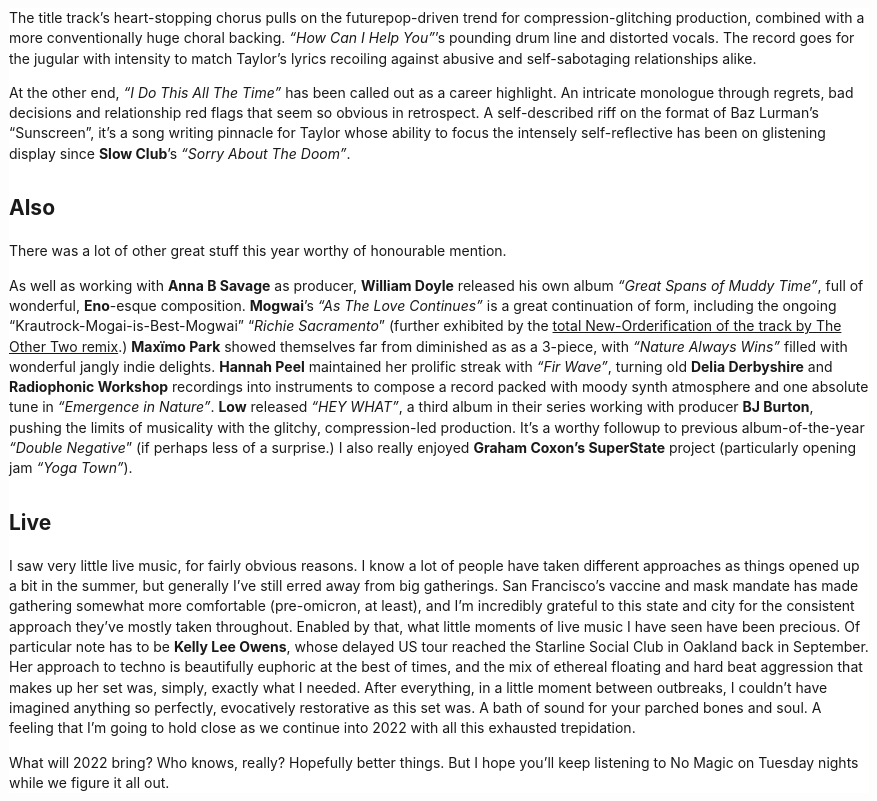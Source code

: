 The title track’s heart-stopping chorus pulls on the futurepop-driven trend for compression-glitching production, combined with a more conventionally huge choral backing. _“How Can I Help You”_’s pounding drum line and distorted vocals. The record goes for the jugular with intensity to match Taylor’s lyrics recoiling against abusive and self-sabotaging relationships alike.

At the other end, _“I Do This All The Time”_ has been called out as a career highlight. An intricate monologue through regrets, bad decisions and relationship red flags that seem so obvious in retrospect. A self-described riff on the format of Baz Lurman’s “Sunscreen”, it’s a song writing pinnacle for Taylor whose ability to focus the intensely self-reflective has been on glistening display since **Slow Club**’s _“Sorry About The Doom”_.

<figure class="creek-media creek-media-youtube"><iframe src="https://www.youtube-nocookie.com/embed/viabXU-cQq8" allow="autoplay; encrypted-media; picture-in-picture" allowfullscreen="" scrolling="no" width="100%" height="315" frameborder="0"></iframe></figure>

## Also

There was a lot of other great stuff this year worthy of honourable mention.

As well as working with **Anna B Savage** as producer, **William Doyle** released his own album _“Great Spans of Muddy Time”_, full of wonderful, **Eno**-esque composition. **Mogwai**’s _“As The Love Continues”_ is a great continuation of form, including the ongoing “Krautrock-Mogai-is-Best-Mogwai” “_Richie Sacramento_” (further exhibited by the <a href="https://www.youtube.com/watch?v=XByqAjTyRu0">total New-Orderification of the track by The Other Two remix</a>.) **Maxïmo Park** showed themselves far from diminished as as a 3-piece, with _“Nature Always Wins”_ filled with wonderful jangly indie delights. **Hannah Peel** maintained her prolific streak with _“Fir Wave”_, turning old **Delia Derbyshire** and **Radiophonic Workshop** recordings into instruments to compose a record packed with moody synth atmosphere and one absolute tune in _“Emergence in Nature”_. **Low** released _“HEY WHAT”_, a third album in their series working with producer **BJ Burton**, pushing the limits of musicality with the glitchy, compression-led production. It’s a worthy followup to previous album-of-the-year _“Double Negative_” (if perhaps less of a surprise.) I also really enjoyed **Graham Coxon’s SuperState** project (particularly opening jam _“Yoga Town”_).

## Live

I saw very little live music, for fairly obvious reasons. I know a lot of people have taken different approaches as things opened up a bit in the summer, but generally I’ve still erred away from big gatherings. San Francisco’s vaccine and mask mandate has made gathering somewhat more comfortable (pre-omicron, at least), and I’m incredibly grateful to this state and city for the consistent approach they’ve mostly taken throughout. Enabled by that, what little moments of live music I have seen have been precious. Of particular note has to be **Kelly Lee Owens**, whose delayed US tour reached the Starline Social Club in Oakland back in September. Her approach to techno is beautifully euphoric at the best of times, and the mix of ethereal floating and hard beat aggression that makes up her set was, simply, exactly what I needed. After everything, in a little moment between outbreaks, I couldn’t have imagined anything so perfectly, evocatively restorative as this set was. A bath of sound for your parched bones and soul. A feeling that I’m going to hold close as we continue into 2022 with all this exhausted trepidation.

What will 2022 bring? Who knows, really? Hopefully better things. But I hope you’ll keep listening to No Magic on Tuesday nights while we figure it all out.
